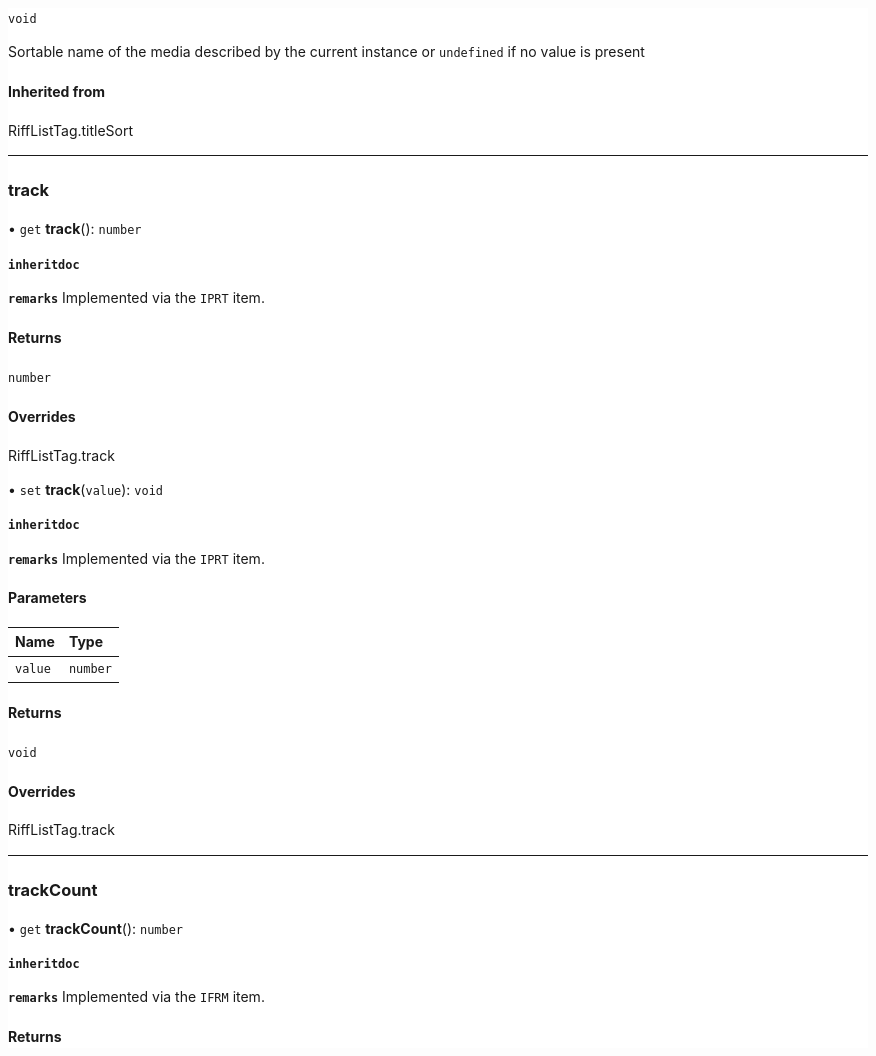 `void`

Sortable name of the media described by the current instance or `undefined` if no
    value is present

#### Inherited from

RiffListTag.titleSort

___

### track

• `get` **track**(): `number`

**`inheritdoc`**

**`remarks`** Implemented via the `IPRT` item.

#### Returns

`number`

#### Overrides

RiffListTag.track

• `set` **track**(`value`): `void`

**`inheritdoc`**

**`remarks`** Implemented via the `IPRT` item.

#### Parameters

| Name | Type |
| :------ | :------ |
| `value` | `number` |

#### Returns

`void`

#### Overrides

RiffListTag.track

___

### trackCount

• `get` **trackCount**(): `number`

**`inheritdoc`**

**`remarks`** Implemented via the `IFRM` item.

#### Returns
